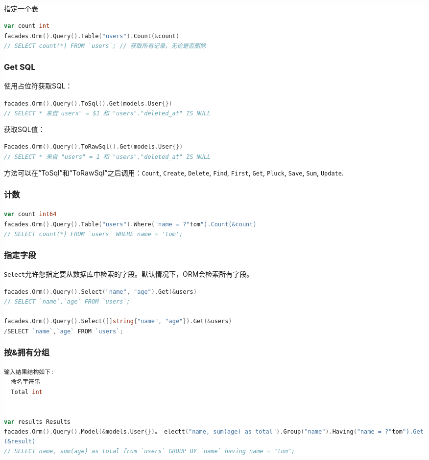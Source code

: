 指定一个表

```go
var count int
facades.Orm().Query().Table("users").Count(&count)
// SELECT count(*) FROM `users`; // 获取所有记录，无论是否删除
```

### Get SQL

使用占位符获取SQL：

```go
facades.Orm().Query().ToSql().Get(models.User{})
// SELECT * 来自"users" = $1 和 "users"."deleted_at" IS NULL
```

获取SQL值：

```go
Facades.Orm().Query().ToRawSql().Get(models.User{})
// SELECT * 来自 "users" = 1 和 "users"."deleted_at" IS NULL
```

方法可以在“ToSql”和“ToRawSql”之后调用：`Count`, `Create`, `Delete`, `Find`, `First`, `Get`, `Pluck`,
`Save`, `Sum`, `Update`.

### 计数

```go
var count int64
facades.Orm().Query().Table("users").Where("name = ?"tom").Count(&count)
// SELECT count(*) FROM `users` WHERE name = 'tom';
```

### 指定字段

`Select`允许您指定要从数据库中检索的字段。默认情况下，ORM会检索所有字段。

```go
facades.Orm().Query().Select("name", "age").Get(&users)
// SELECT `name`,`age` FROM `users`;

facades.Orm().Query().Select([]string{"name", "age"}).Get(&users)
/SELECT `name`,`age` FROM `users`;
```

### 按&拥有分组

```go
输入结果结构如下:
  命名字符串
  Total int


var results Results
facades.Orm().Query().Model(&models.User{})。 electt("name, sum(age) as total").Group("name").Having("name = ?"tom").Get(&result)
// SELECT name, sum(age) as total from `users` GROUP BY `name` having name = "tom";
```
